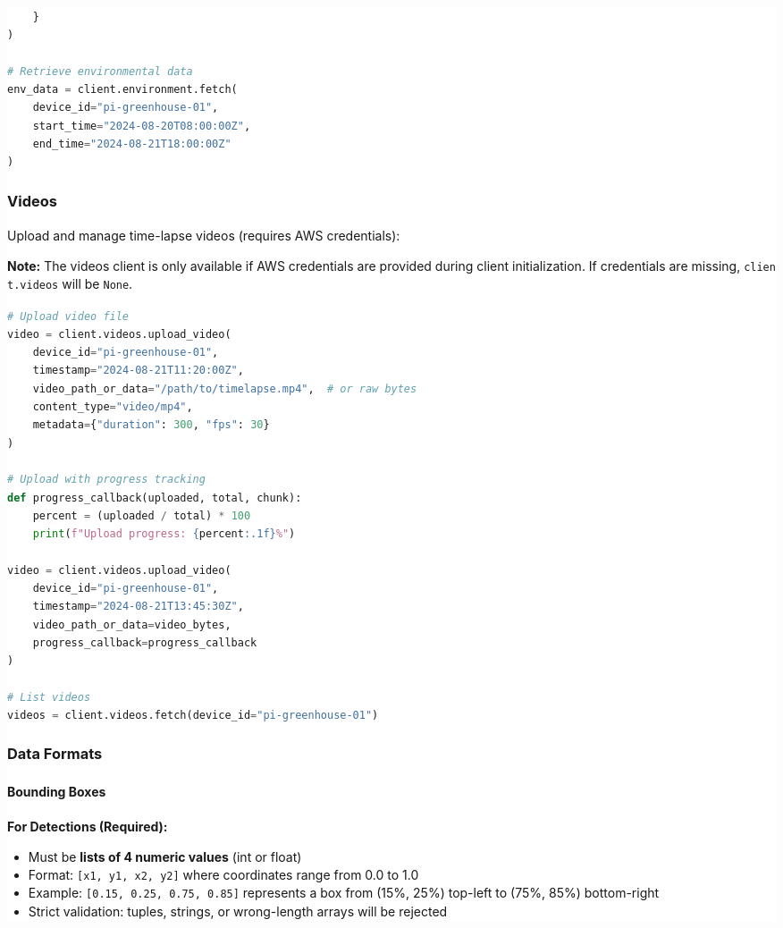 ```python
    }
)

# Retrieve environmental data
env_data = client.environment.fetch(
    device_id="pi-greenhouse-01",
    start_time="2024-08-20T08:00:00Z",
    end_time="2024-08-21T18:00:00Z"
)
```

### Videos

Upload and manage time-lapse videos (requires AWS credentials):

**Note:** The videos client is only available if AWS credentials are provided during client initialization. If credentials are missing, `client.videos` will be `None`.

```python
# Upload video file
video = client.videos.upload_video(
    device_id="pi-greenhouse-01",
    timestamp="2024-08-21T11:20:00Z",
    video_path_or_data="/path/to/timelapse.mp4",  # or raw bytes
    content_type="video/mp4",
    metadata={"duration": 300, "fps": 30}
)

# Upload with progress tracking
def progress_callback(uploaded, total, chunk):
    percent = (uploaded / total) * 100
    print(f"Upload progress: {percent:.1f}%")

video = client.videos.upload_video(
    device_id="pi-greenhouse-01",
    timestamp="2024-08-21T13:45:30Z",
    video_path_or_data=video_bytes,
    progress_callback=progress_callback
)

# List videos
videos = client.videos.fetch(device_id="pi-greenhouse-01")
```

### Data Formats

#### Bounding Boxes

**For Detections (Required):**
- Must be **lists of 4 numeric values** (int or float)
- Format: `[x1, y1, x2, y2]` where coordinates range from 0.0 to 1.0
- Example: `[0.15, 0.25, 0.75, 0.85]` represents a box from (15%, 25%) top-left to (75%, 85%) bottom-right
- Strict validation: tuples, strings, or wrong-length arrays will be rejected
